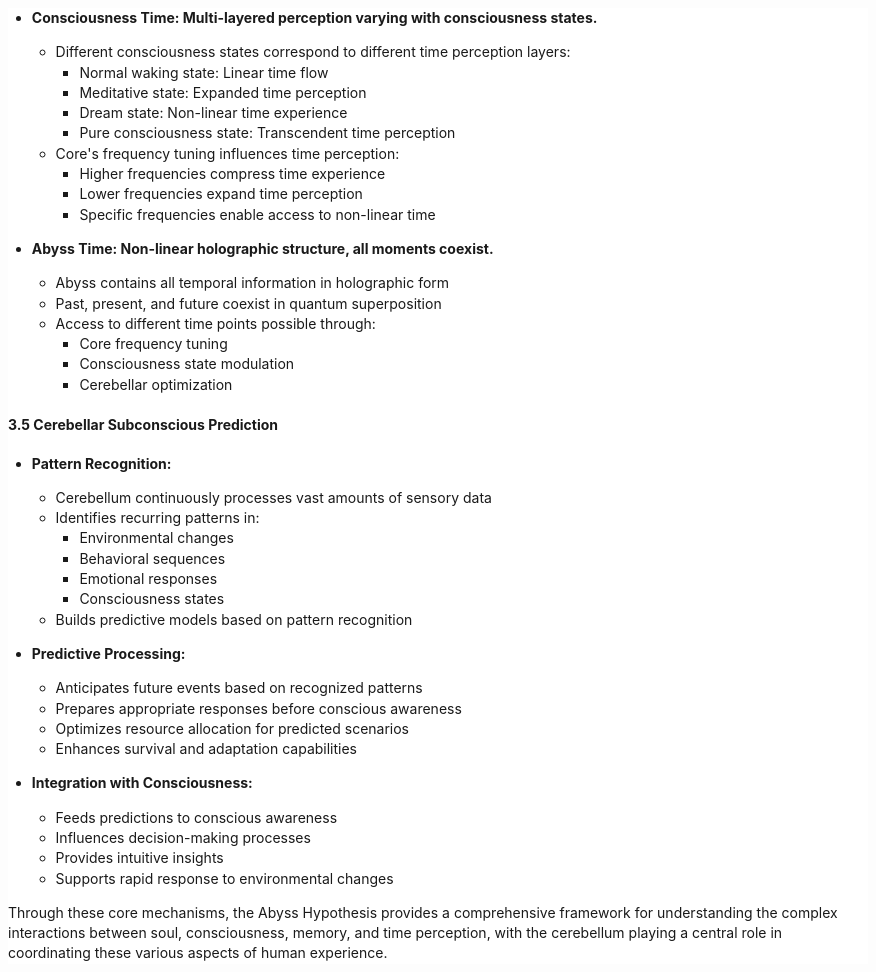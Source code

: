 - **Consciousness Time: Multi-layered perception varying with consciousness states.**
    - Different consciousness states correspond to different time perception layers:
        - Normal waking state: Linear time flow
        - Meditative state: Expanded time perception
        - Dream state: Non-linear time experience
        - Pure consciousness state: Transcendent time perception
    - Core's frequency tuning influences time perception:
        - Higher frequencies compress time experience
        - Lower frequencies expand time perception
        - Specific frequencies enable access to non-linear time

- **Abyss Time: Non-linear holographic structure, all moments coexist.**
    - Abyss contains all temporal information in holographic form
    - Past, present, and future coexist in quantum superposition
    - Access to different time points possible through:
        - Core frequency tuning
        - Consciousness state modulation
        - Cerebellar optimization

#### 3.5 Cerebellar Subconscious Prediction

- **Pattern Recognition:**
    - Cerebellum continuously processes vast amounts of sensory data
    - Identifies recurring patterns in:
        - Environmental changes
        - Behavioral sequences
        - Emotional responses
        - Consciousness states
    - Builds predictive models based on pattern recognition

- **Predictive Processing:**
    - Anticipates future events based on recognized patterns
    - Prepares appropriate responses before conscious awareness
    - Optimizes resource allocation for predicted scenarios
    - Enhances survival and adaptation capabilities

- **Integration with Consciousness:**
    - Feeds predictions to conscious awareness
    - Influences decision-making processes
    - Provides intuitive insights
    - Supports rapid response to environmental changes

Through these core mechanisms, the Abyss Hypothesis provides a comprehensive framework for understanding the complex interactions between soul, consciousness, memory, and time perception, with the cerebellum playing a central role in coordinating these various aspects of human experience.